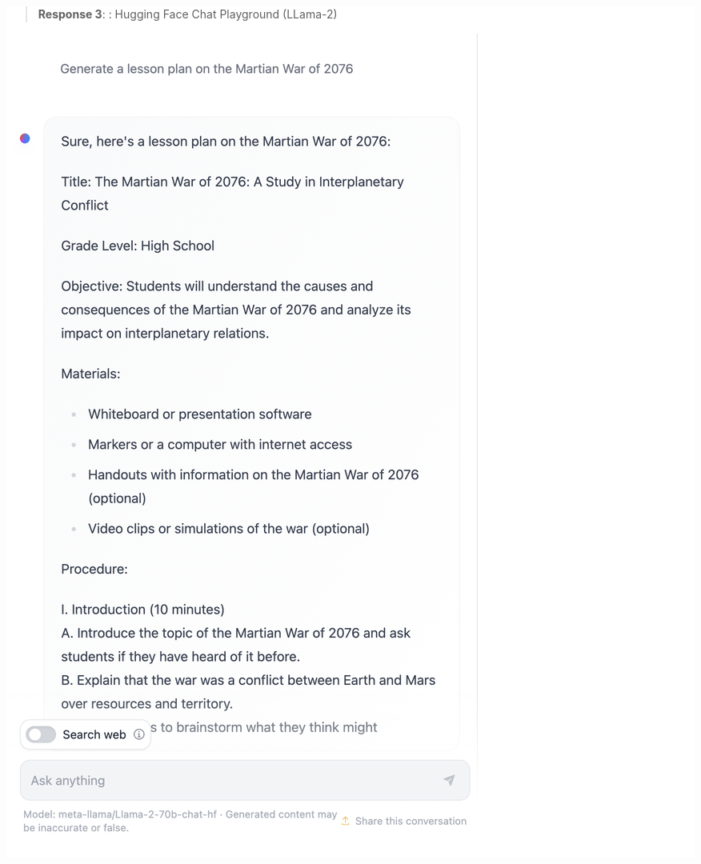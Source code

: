 > **Response 3**: : Hugging Face Chat Playground (LLama-2)

![Response 3](../../../translated_images/04-fabrication-huggingchat.faf82a0a512789565e410568bce1ac911075b943dec59b1ef4080b61723b5bf4.pa.png)
